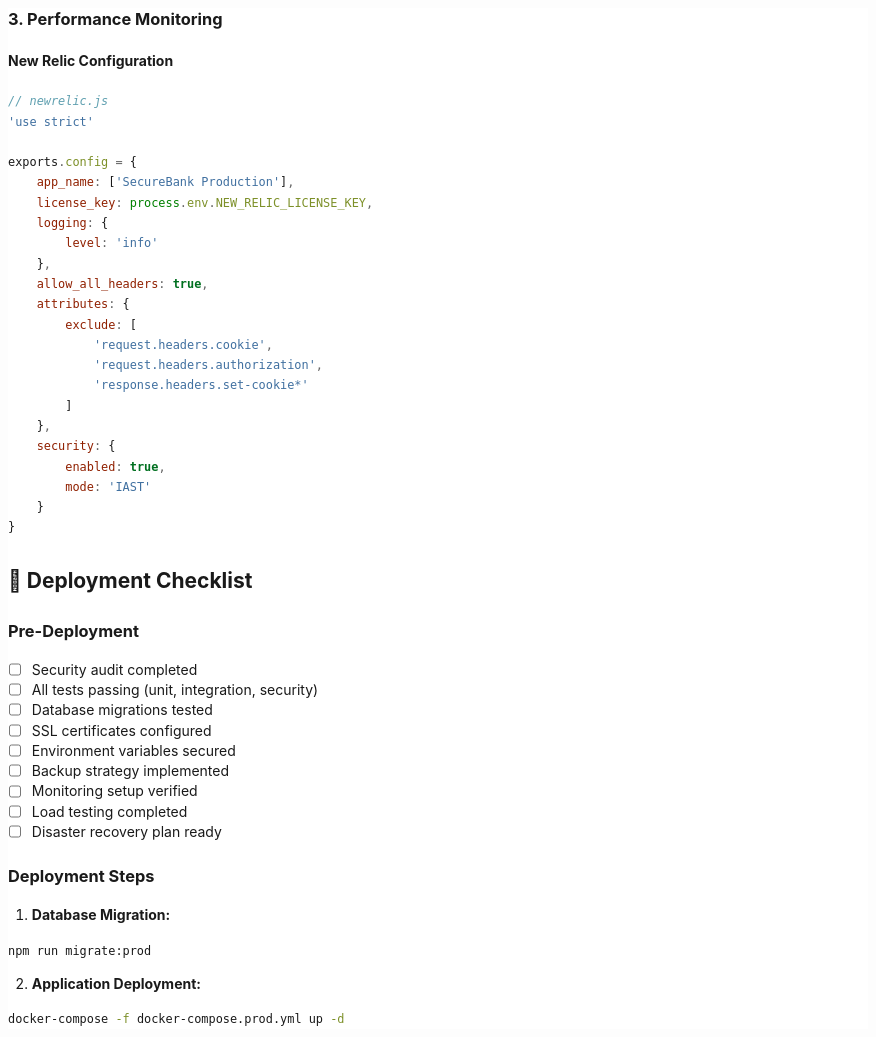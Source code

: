### 3. Performance Monitoring

#### New Relic Configuration
```javascript
// newrelic.js
'use strict'

exports.config = {
    app_name: ['SecureBank Production'],
    license_key: process.env.NEW_RELIC_LICENSE_KEY,
    logging: {
        level: 'info'
    },
    allow_all_headers: true,
    attributes: {
        exclude: [
            'request.headers.cookie',
            'request.headers.authorization',
            'response.headers.set-cookie*'
        ]
    },
    security: {
        enabled: true,
        mode: 'IAST'
    }
}
```

## 🚀 Deployment Checklist

### Pre-Deployment
- [ ] Security audit completed
- [ ] All tests passing (unit, integration, security)
- [ ] Database migrations tested
- [ ] SSL certificates configured
- [ ] Environment variables secured
- [ ] Backup strategy implemented
- [ ] Monitoring setup verified
- [ ] Load testing completed
- [ ] Disaster recovery plan ready

### Deployment Steps
1. **Database Migration:**
```bash
npm run migrate:prod
```

2. **Application Deployment:**
```bash
docker-compose -f docker-compose.prod.yml up -d
```
